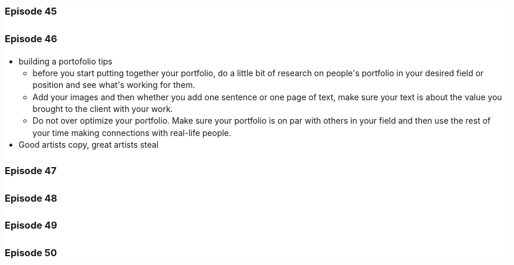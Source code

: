 ### Episode 45


### Episode 46
- building a portofolio tips
	- before you start putting together your portfolio, do a little bit of research on people's portfolio in your desired field or position and see what's working for them.
	- Add your images and then whether you add one sentence or one page of text, make sure your text is about the value you brought to the client with your work.
	- Do not over optimize your portfolio. Make sure your portfolio is on par with others in your field and then use the rest of your time making connections with real-life people.
- Good artists copy, great artists steal

### Episode 47

### Episode 48

### Episode 49

### Episode 50